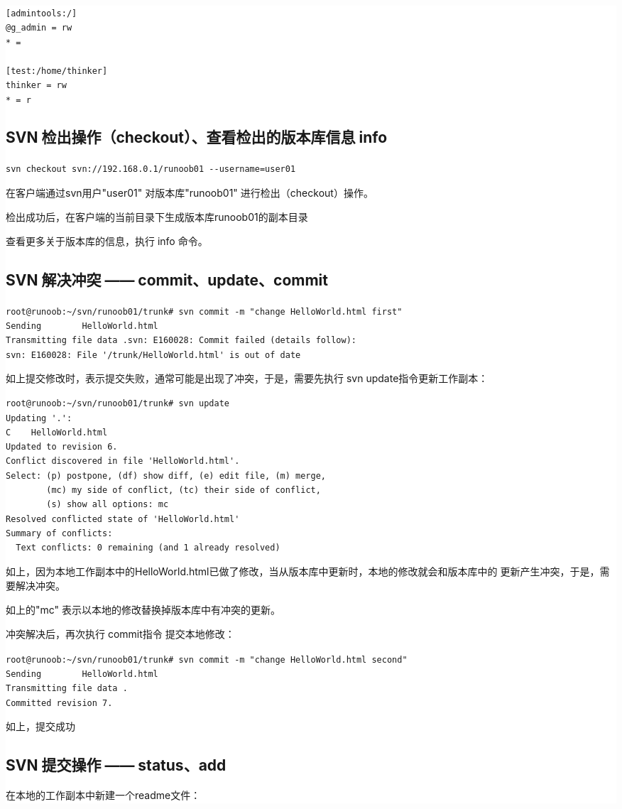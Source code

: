 	[admintools:/]
	@g_admin = rw
	* =
	
	[test:/home/thinker]
	thinker = rw
	* = r


## SVN 检出操作（checkout）、查看检出的版本库信息 info ##

	svn checkout svn://192.168.0.1/runoob01 --username=user01

在客户端通过svn用户"user01" 对版本库"runoob01" 进行检出（checkout）操作。

检出成功后，在客户端的当前目录下生成版本库runoob01的副本目录

查看更多关于版本库的信息，执行 info 命令。


## SVN 解决冲突 —— commit、update、commit ##

	root@runoob:~/svn/runoob01/trunk# svn commit -m "change HelloWorld.html first"
	Sending        HelloWorld.html
	Transmitting file data .svn: E160028: Commit failed (details follow):
	svn: E160028: File '/trunk/HelloWorld.html' is out of date

如上提交修改时，表示提交失败，通常可能是出现了冲突，于是，需要先执行 svn update指令更新工作副本：

	root@runoob:~/svn/runoob01/trunk# svn update
	Updating '.':
	C    HelloWorld.html
	Updated to revision 6.
	Conflict discovered in file 'HelloWorld.html'.
	Select: (p) postpone, (df) show diff, (e) edit file, (m) merge,
	        (mc) my side of conflict, (tc) their side of conflict,
	        (s) show all options: mc
	Resolved conflicted state of 'HelloWorld.html'
	Summary of conflicts:
	  Text conflicts: 0 remaining (and 1 already resolved)

如上，因为本地工作副本中的HelloWorld.html已做了修改，当从版本库中更新时，本地的修改就会和版本库中的
更新产生冲突，于是，需要解决冲突。

如上的"mc" 表示以本地的修改替换掉版本库中有冲突的更新。

冲突解决后，再次执行 commit指令 提交本地修改：

	root@runoob:~/svn/runoob01/trunk# svn commit -m "change HelloWorld.html second"
	Sending        HelloWorld.html
	Transmitting file data .
	Committed revision 7.
	
如上，提交成功

## SVN 提交操作 —— status、add ##
在本地的工作副本中新建一个readme文件：
